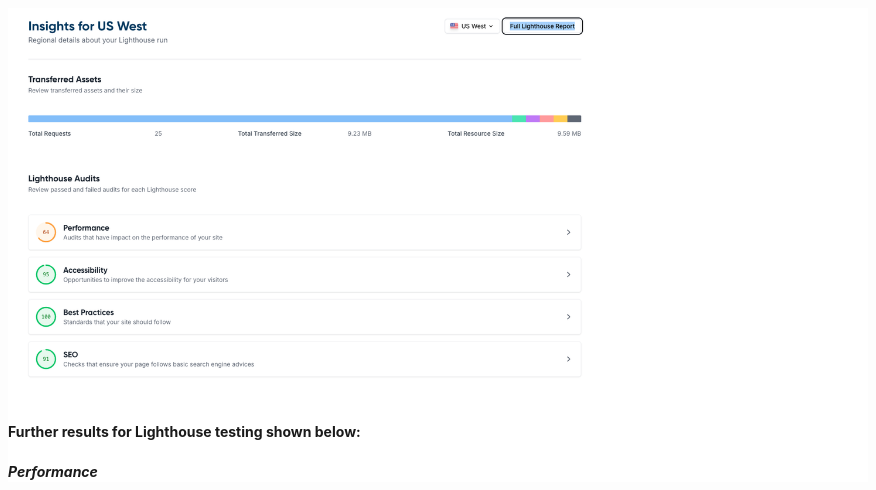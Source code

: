 <img src=static/images/readme/testing/lighthouse_2.png alt="A screenshot showing the results of Lighthouse testing" width="600">

#### Further results for Lighthouse testing shown below:

##### Performance
